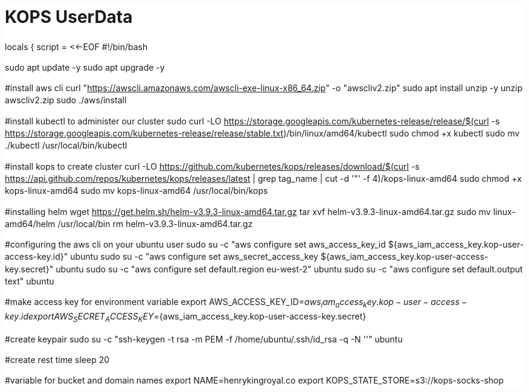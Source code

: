 # KOPS UserData

locals {
  script = <<-EOF
#!/bin/bash

sudo apt update -y
sudo apt upgrade -y

#install aws cli
curl "https://awscli.amazonaws.com/awscli-exe-linux-x86_64.zip" -o "awscliv2.zip"
sudo apt install unzip -y
unzip awscliv2.zip
sudo ./aws/install

#install kubectl to administer our cluster
sudo curl -LO https://storage.googleapis.com/kubernetes-release/release/$(curl -s https://storage.googleapis.com/kubernetes-release/release/stable.txt)/bin/linux/amd64/kubectl
sudo chmod +x kubectl
sudo mv ./kubectl /usr/local/bin/kubectl
 
#install kops to create cluster
curl -LO https://github.com/kubernetes/kops/releases/download/$(curl -s https://api.github.com/repos/kubernetes/kops/releases/latest | grep tag_name | cut -d '"' -f 4)/kops-linux-amd64
sudo chmod +x kops-linux-amd64
sudo mv kops-linux-amd64 /usr/local/bin/kops

#installing helm
wget https://get.helm.sh/helm-v3.9.3-linux-amd64.tar.gz
tar xvf helm-v3.9.3-linux-amd64.tar.gz
sudo mv linux-amd64/helm /usr/local/bin
rm helm-v3.9.3-linux-amd64.tar.gz

#configuring the aws cli on your ubuntu user
sudo su -c "aws configure set aws_access_key_id ${aws_iam_access_key.kop-user-access-key.id}" ubuntu
sudo su -c "aws configure set aws_secret_access_key ${aws_iam_access_key.kop-user-access-key.secret}" ubuntu
sudo su -c "aws configure set default.region eu-west-2" ubuntu
sudo su -c "aws configure set default.output text" ubuntu

#make access key for environment variable
export AWS_ACCESS_KEY_ID=${aws_iam_access_key.kop-user-access-key.id}
export AWS_SECRET_ACCESS_KEY=${aws_iam_access_key.kop-user-access-key.secret}

#create keypair 
sudo su -c "ssh-keygen -t rsa -m PEM -f /home/ubuntu/.ssh/id_rsa -q -N ''" ubuntu

#create rest time
sleep 20

#variable for bucket and domain names
export NAME=henrykingroyal.co
export KOPS_STATE_STORE=s3://kops-socks-shop
